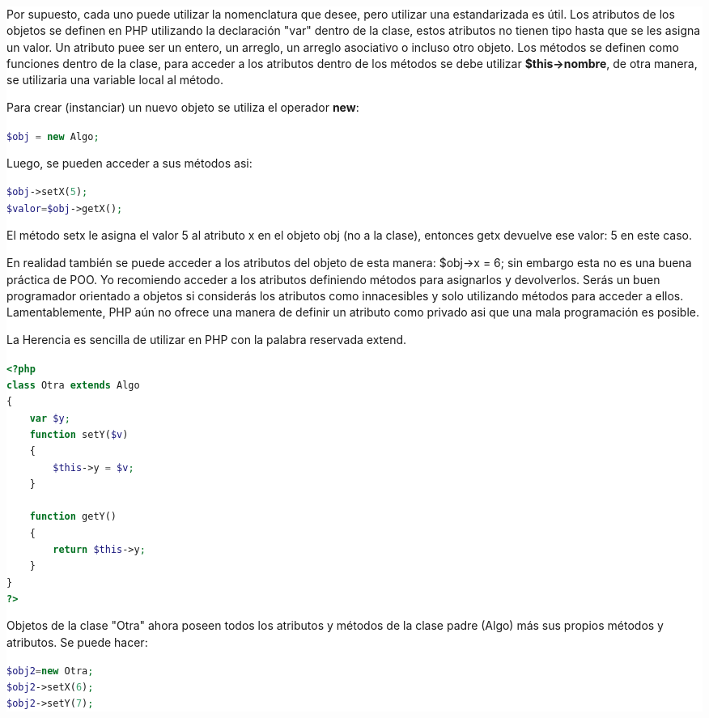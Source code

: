 Por supuesto, cada uno puede utilizar la nomenclatura que desee, pero utilizar una estandarizada es útil.
Los atributos de los objetos se definen en PHP utilizando la declaración "var" dentro de la clase, estos atributos no tienen tipo hasta que se les asigna un valor. Un atributo puee ser un entero, un arreglo, un arreglo asociativo o incluso otro objeto. Los métodos se definen como funciones dentro de la clase, para acceder a los atributos dentro de los métodos se debe utilizar **$this->nombre**, de otra manera, se utilizaria una variable local al método.

Para crear (instanciar) un nuevo objeto se utiliza el operador **new**:

``` php 
$obj = new Algo;
```

Luego, se pueden acceder a sus métodos asi:

``` php
$obj->setX(5);
$valor=$obj->getX();
```

El método setx le asigna el valor 5 al atributo x en el objeto obj (no a la clase), entonces getx devuelve ese valor: 5 en este caso.

En realidad también se puede acceder a los atributos del objeto de esta manera: $obj->x = 6; sin embargo esta no es una buena práctica de POO. Yo recomiendo acceder a los atributos definiendo métodos para asignarlos y devolverlos. Serás un buen programador orientado a objetos si considerás los atributos como innacesibles y solo utilizando métodos para acceder a ellos. Lamentablemente, PHP aún no ofrece una manera de definir un atributo como privado asi que una mala programación es posible.

La Herencia es sencilla de utilizar en PHP con la palabra reservada extend.

``` php
<?php
class Otra extends Algo
{
    var $y;
    function setY($v) 
    {
        $this->y = $v;
    }

    function getY() 
    {
        return $this->y;
    }
}
?>
```

Objetos de la clase "Otra" ahora poseen todos los atributos y métodos de la clase padre (Algo) más sus propios métodos y atributos. Se puede hacer:

``` php
$obj2=new Otra;
$obj2->setX(6);
$obj2->setY(7);
```
